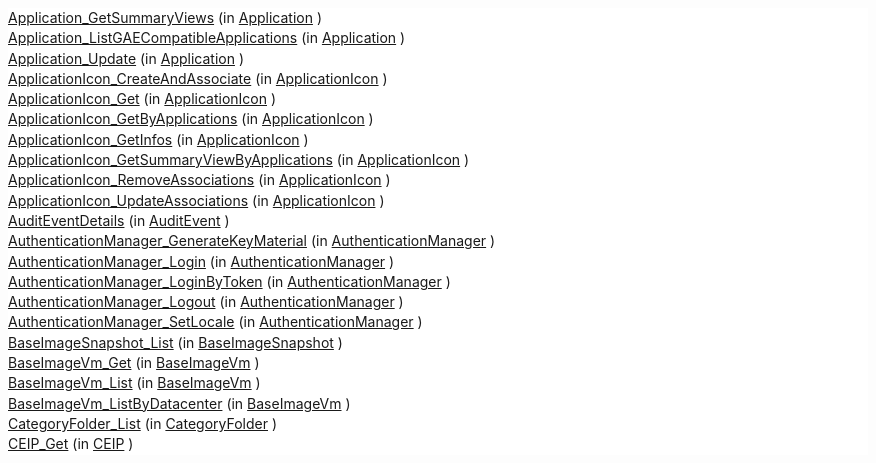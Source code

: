 [Application_GetSummaryViews](vdi.resources.Application.md#getSummaryViews "Application_GetSummaryViews \(in Application \)") (in [Application](vdi.resources.Application.md "Application_GetSummaryViews \(in Application \)") )  
[Application_ListGAECompatibleApplications](vdi.resources.Application.md#listGAECompatibleApplications "Application_ListGAECompatibleApplications \(in Application \)") (in [Application](vdi.resources.Application.md "Application_ListGAECompatibleApplications \(in Application \)") )  
[Application_Update](vdi.resources.Application.md#update "Application_Update \(in Application \)") (in [Application](vdi.resources.Application.md "Application_Update \(in Application \)") )  
[ApplicationIcon_CreateAndAssociate](vdi.resources.ApplicationIcon.md#createAndAssociate "ApplicationIcon_CreateAndAssociate \(in ApplicationIcon \)") (in [ApplicationIcon](vdi.resources.ApplicationIcon.md "ApplicationIcon_CreateAndAssociate \(in ApplicationIcon \)") )  
[ApplicationIcon_Get](vdi.resources.ApplicationIcon.md#get "ApplicationIcon_Get \(in ApplicationIcon \)") (in [ApplicationIcon](vdi.resources.ApplicationIcon.md "ApplicationIcon_Get \(in ApplicationIcon \)") )  
[ApplicationIcon_GetByApplications](vdi.resources.ApplicationIcon.md#getByApplications "ApplicationIcon_GetByApplications \(in ApplicationIcon \)") (in [ApplicationIcon](vdi.resources.ApplicationIcon.md "ApplicationIcon_GetByApplications \(in ApplicationIcon \)") )  
[ApplicationIcon_GetInfos](vdi.resources.ApplicationIcon.md#getInfos "ApplicationIcon_GetInfos \(in ApplicationIcon \)") (in [ApplicationIcon](vdi.resources.ApplicationIcon.md "ApplicationIcon_GetInfos \(in ApplicationIcon \)") )  
[ApplicationIcon_GetSummaryViewByApplications](vdi.resources.ApplicationIcon.md#getSummaryViewByApplications "ApplicationIcon_GetSummaryViewByApplications \(in ApplicationIcon \)") (in [ApplicationIcon](vdi.resources.ApplicationIcon.md "ApplicationIcon_GetSummaryViewByApplications \(in ApplicationIcon \)") )  
[ApplicationIcon_RemoveAssociations](vdi.resources.ApplicationIcon.md#removeAssociations "ApplicationIcon_RemoveAssociations \(in ApplicationIcon \)") (in [ApplicationIcon](vdi.resources.ApplicationIcon.md "ApplicationIcon_RemoveAssociations \(in ApplicationIcon \)") )  
[ApplicationIcon_UpdateAssociations](vdi.resources.ApplicationIcon.md#updateAssociations "ApplicationIcon_UpdateAssociations \(in ApplicationIcon \)") (in [ApplicationIcon](vdi.resources.ApplicationIcon.md "ApplicationIcon_UpdateAssociations \(in ApplicationIcon \)") )  
[AuditEventDetails](vdi.infrastructure.AuditEvent.md#auditEventDetails "AuditEventDetails \(in AuditEvent \)") (in [AuditEvent](vdi.infrastructure.AuditEvent.md "AuditEventDetails \(in AuditEvent \)") )  
[AuthenticationManager_GenerateKeyMaterial](vdi.AuthenticationManager.md#generateKeyMaterial "AuthenticationManager_GenerateKeyMaterial \(in AuthenticationManager \)") (in [AuthenticationManager](vdi.AuthenticationManager.md "AuthenticationManager_GenerateKeyMaterial \(in AuthenticationManager \)") )  
[AuthenticationManager_Login](vdi.AuthenticationManager.md#login "AuthenticationManager_Login \(in AuthenticationManager \)") (in [AuthenticationManager](vdi.AuthenticationManager.md "AuthenticationManager_Login \(in AuthenticationManager \)") )  
[AuthenticationManager_LoginByToken](vdi.AuthenticationManager.md#loginByToken "AuthenticationManager_LoginByToken \(in AuthenticationManager \)") (in [AuthenticationManager](vdi.AuthenticationManager.md "AuthenticationManager_LoginByToken \(in AuthenticationManager \)") )  
[AuthenticationManager_Logout](vdi.AuthenticationManager.md#logout "AuthenticationManager_Logout \(in AuthenticationManager \)") (in [AuthenticationManager](vdi.AuthenticationManager.md "AuthenticationManager_Logout \(in AuthenticationManager \)") )  
[AuthenticationManager_SetLocale](vdi.AuthenticationManager.md#setLocale "AuthenticationManager_SetLocale \(in AuthenticationManager \)") (in [AuthenticationManager](vdi.AuthenticationManager.md "AuthenticationManager_SetLocale \(in AuthenticationManager \)") )  
[BaseImageSnapshot_List](vdi.utils.virtualcenter.BaseImageSnapshot.md#list "BaseImageSnapshot_List \(in BaseImageSnapshot \)") (in [BaseImageSnapshot](vdi.utils.virtualcenter.BaseImageSnapshot.md "BaseImageSnapshot_List \(in BaseImageSnapshot \)") )  
[BaseImageVm_Get](vdi.utils.virtualcenter.BaseImageVm.md#get "BaseImageVm_Get \(in BaseImageVm \)") (in [BaseImageVm](vdi.utils.virtualcenter.BaseImageVm.md "BaseImageVm_Get \(in BaseImageVm \)") )  
[BaseImageVm_List](vdi.utils.virtualcenter.BaseImageVm.md#list "BaseImageVm_List \(in BaseImageVm \)") (in [BaseImageVm](vdi.utils.virtualcenter.BaseImageVm.md "BaseImageVm_List \(in BaseImageVm \)") )  
[BaseImageVm_ListByDatacenter](vdi.utils.virtualcenter.BaseImageVm.md#listByDatacenter "BaseImageVm_ListByDatacenter \(in BaseImageVm \)") (in [BaseImageVm](vdi.utils.virtualcenter.BaseImageVm.md "BaseImageVm_ListByDatacenter \(in BaseImageVm \)") )  
[CategoryFolder_List](vdi.utils.CategoryFolder.md#list "CategoryFolder_List \(in CategoryFolder \)") (in [CategoryFolder](vdi.utils.CategoryFolder.md "CategoryFolder_List \(in CategoryFolder \)") )  
[CEIP_Get](vdi.infrastructure.CEIP.md#get "CEIP_Get \(in CEIP \)") (in [CEIP](vdi.infrastructure.CEIP.md "CEIP_Get \(in CEIP \)") )  